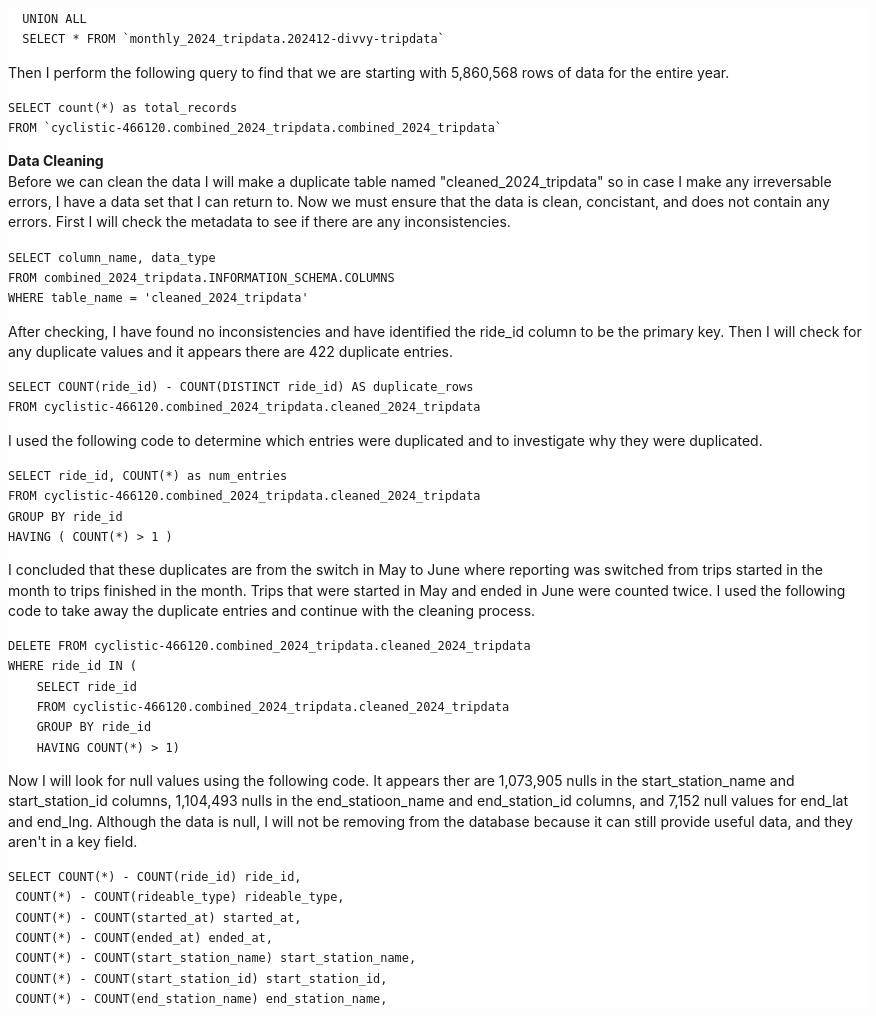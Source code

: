```
  UNION ALL
  SELECT * FROM `monthly_2024_tripdata.202412-divvy-tripdata`
```
Then I perform the following query to find that we are starting with 5,860,568 rows of data for the entire year.

```
SELECT count(*) as total_records 
FROM `cyclistic-466120.combined_2024_tripdata.combined_2024_tripdata`
```

**Data Cleaning**  
Before we can clean the data I will make a duplicate table named "cleaned_2024_tripdata" so in case I make any irreversable errors, I have a data set that I can return 
to. Now we must ensure that the data is clean, concistant, and does not contain any errors. First I will check the metadata to see if there are any 
inconsistencies.  

```
SELECT column_name, data_type
FROM combined_2024_tripdata.INFORMATION_SCHEMA.COLUMNS
WHERE table_name = 'cleaned_2024_tripdata'
```

After checking, I have found no inconsistencies and have identified the ride_id column to be the primary key.
Then I will check for any duplicate values and it appears there are 422 duplicate entries.  

```
SELECT COUNT(ride_id) - COUNT(DISTINCT ride_id) AS duplicate_rows
FROM cyclistic-466120.combined_2024_tripdata.cleaned_2024_tripdata
```
I used the following code to determine which entries were duplicated and to investigate why they were duplicated.
```
SELECT ride_id, COUNT(*) as num_entries
FROM cyclistic-466120.combined_2024_tripdata.cleaned_2024_tripdata
GROUP BY ride_id
HAVING ( COUNT(*) > 1 )
```
I concluded that these duplicates are from the switch in May to June where reporting was switched from trips started in the month to trips 
finished in the month. Trips that were started in May and ended in June were counted twice. I used the following code to take away the 
duplicate entries and continue with the cleaning process.
```
DELETE FROM cyclistic-466120.combined_2024_tripdata.cleaned_2024_tripdata
WHERE ride_id IN (
    SELECT ride_id
    FROM cyclistic-466120.combined_2024_tripdata.cleaned_2024_tripdata
    GROUP BY ride_id
    HAVING COUNT(*) > 1)
```
Now I will look for null values using the following code. It appears ther are 1,073,905 nulls in the start_station_name and start_station_id
columns, 1,104,493 nulls in the end_statioon_name and end_station_id columns, and 7,152 null values for end_lat and end_lng. Although the data 
is null, I will not be removing from the database because it can still provide useful data, and they aren't in a key field.
```
SELECT COUNT(*) - COUNT(ride_id) ride_id,
 COUNT(*) - COUNT(rideable_type) rideable_type,
 COUNT(*) - COUNT(started_at) started_at,
 COUNT(*) - COUNT(ended_at) ended_at,
 COUNT(*) - COUNT(start_station_name) start_station_name,
 COUNT(*) - COUNT(start_station_id) start_station_id,
 COUNT(*) - COUNT(end_station_name) end_station_name,
```